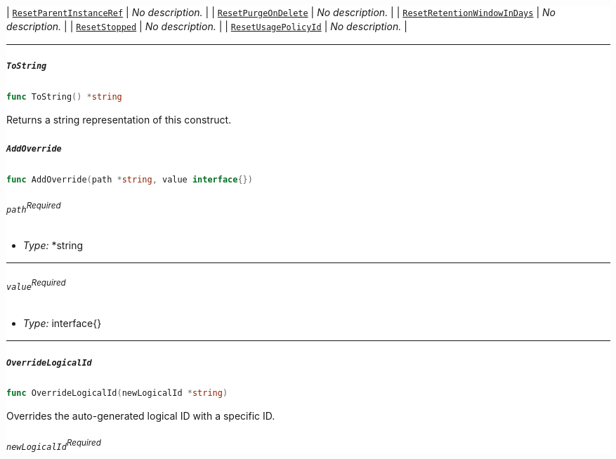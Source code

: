 | <code><a href="#@cdktf/provider-databricks.databaseInstance.DatabaseInstance.resetParentInstanceRef">ResetParentInstanceRef</a></code> | *No description.* |
| <code><a href="#@cdktf/provider-databricks.databaseInstance.DatabaseInstance.resetPurgeOnDelete">ResetPurgeOnDelete</a></code> | *No description.* |
| <code><a href="#@cdktf/provider-databricks.databaseInstance.DatabaseInstance.resetRetentionWindowInDays">ResetRetentionWindowInDays</a></code> | *No description.* |
| <code><a href="#@cdktf/provider-databricks.databaseInstance.DatabaseInstance.resetStopped">ResetStopped</a></code> | *No description.* |
| <code><a href="#@cdktf/provider-databricks.databaseInstance.DatabaseInstance.resetUsagePolicyId">ResetUsagePolicyId</a></code> | *No description.* |

---

##### `ToString` <a name="ToString" id="@cdktf/provider-databricks.databaseInstance.DatabaseInstance.toString"></a>

```go
func ToString() *string
```

Returns a string representation of this construct.

##### `AddOverride` <a name="AddOverride" id="@cdktf/provider-databricks.databaseInstance.DatabaseInstance.addOverride"></a>

```go
func AddOverride(path *string, value interface{})
```

###### `path`<sup>Required</sup> <a name="path" id="@cdktf/provider-databricks.databaseInstance.DatabaseInstance.addOverride.parameter.path"></a>

- *Type:* *string

---

###### `value`<sup>Required</sup> <a name="value" id="@cdktf/provider-databricks.databaseInstance.DatabaseInstance.addOverride.parameter.value"></a>

- *Type:* interface{}

---

##### `OverrideLogicalId` <a name="OverrideLogicalId" id="@cdktf/provider-databricks.databaseInstance.DatabaseInstance.overrideLogicalId"></a>

```go
func OverrideLogicalId(newLogicalId *string)
```

Overrides the auto-generated logical ID with a specific ID.

###### `newLogicalId`<sup>Required</sup> <a name="newLogicalId" id="@cdktf/provider-databricks.databaseInstance.DatabaseInstance.overrideLogicalId.parameter.newLogicalId"></a>
